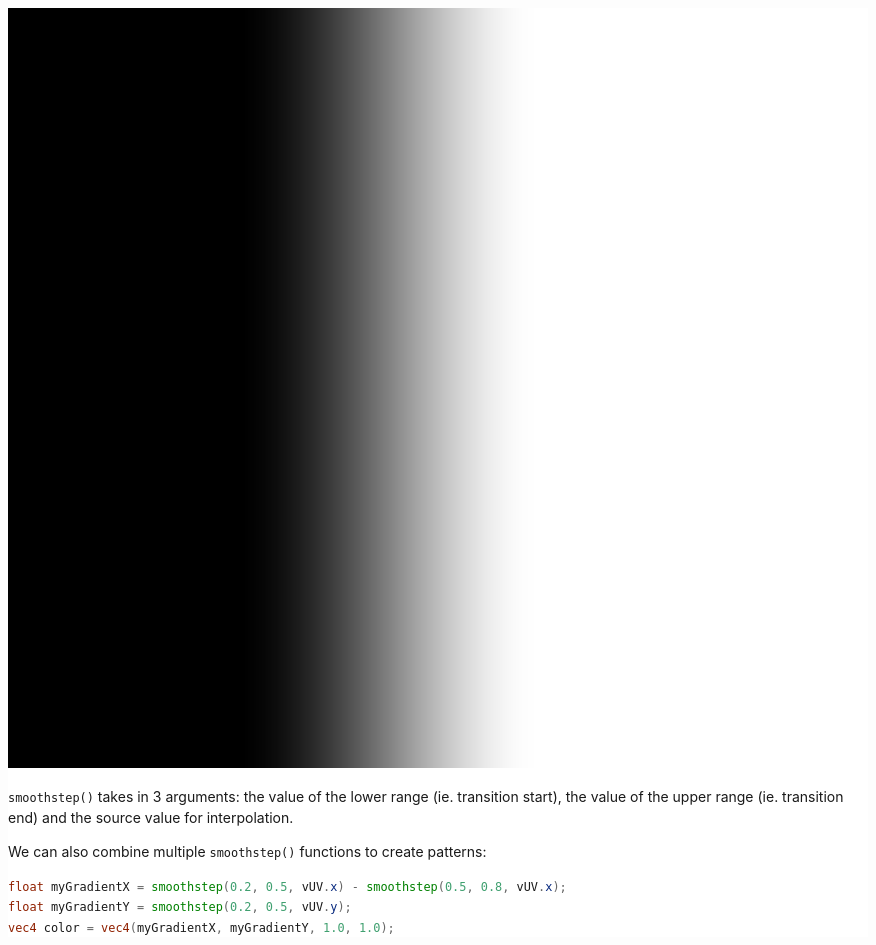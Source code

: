 ![Horizontal black to white gradient](_screenshots/image-23.png "Horizontal black to white gradient")

`smoothstep()` takes in 3 arguments: the value of the lower range (ie. transition start), the value of the upper range (ie. transition end) and the source value for interpolation.

We can also combine multiple `smoothstep()` functions to create patterns:

```glsl
float myGradientX = smoothstep(0.2, 0.5, vUV.x) - smoothstep(0.5, 0.8, vUV.x);
float myGradientY = smoothstep(0.2, 0.5, vUV.y);
vec4 color = vec4(myGradientX, myGradientY, 1.0, 1.0);
```
